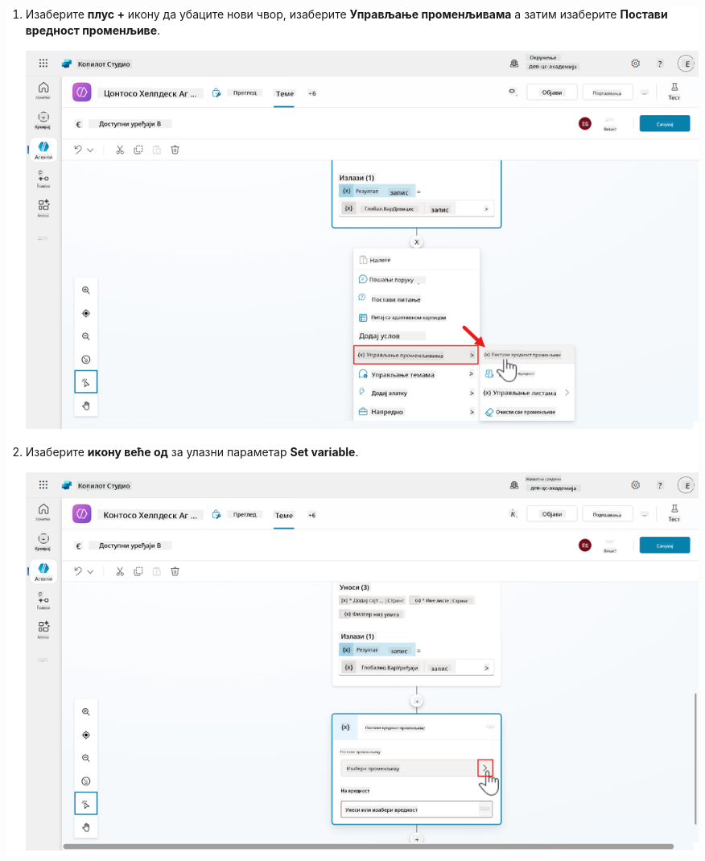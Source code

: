 1. Изаберите **плус +** икону да убаците нови чвор, изаберите **Управљање променљивама** а затим изаберите **Постави вредност променљиве**.

    ![Додајте чвор за постављање вредности променљиве](../../../../../translated_images/7.3_19_AddSetAVariableValueNode.958d21c21727ef92506fe76cf0458f05ac8508d84d0a4917077d2889410330e2.sr.png)

1. Изаберите **икону веће од** за улазни параметар **Set variable**.

    ![Поставите променљиву](../../../../../translated_images/7.3_20_SelectAVariable.9d3beb144002569b947c90cbec22afcc9cb34f277b21e3f65dcaf69831abc438.sr.png)
